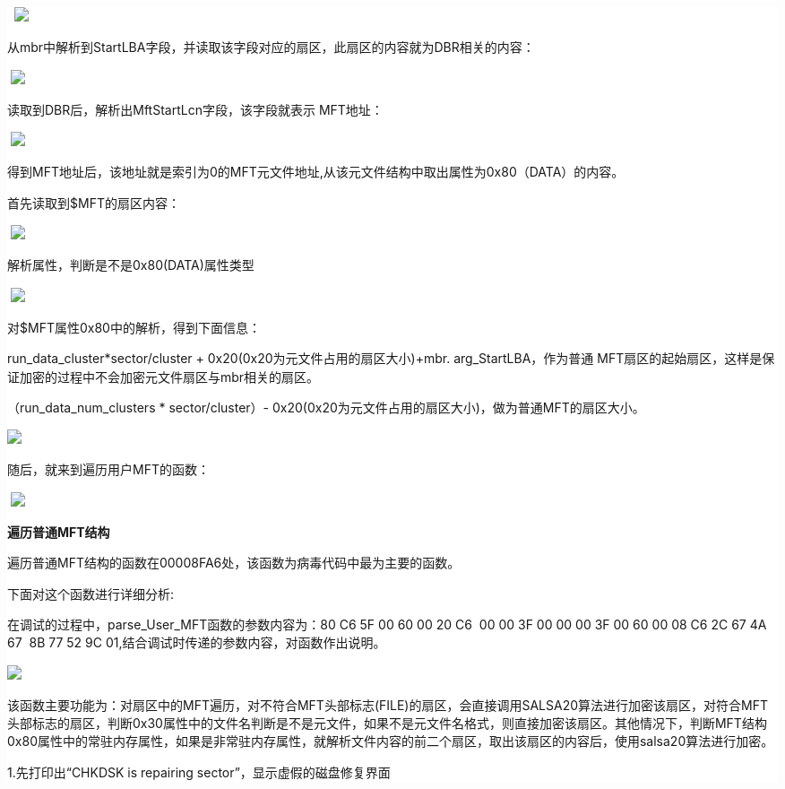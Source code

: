   [![](https://p3.ssl.qhimg.com/t012f2c3f70460943d8.png)](https://p3.ssl.qhimg.com/t012f2c3f70460943d8.png)

从mbr中解析到StartLBA字段，并读取该字段对应的扇区，此扇区的内容就为DBR相关的内容：

 [![](https://p3.ssl.qhimg.com/t016136c167d805a735.png)](https://p3.ssl.qhimg.com/t016136c167d805a735.png)



读取到DBR后，解析出MftStartLcn字段，该字段就表示 MFT地址：

 [![](https://p4.ssl.qhimg.com/t01b6c3721926e4da36.png)](https://p4.ssl.qhimg.com/t01b6c3721926e4da36.png)



得到MFT地址后，该地址就是索引为0的MFT元文件地址,从该元文件结构中取出属性为0x80（DATA）的内容。

首先读取到$MFT的扇区内容：

 [![](https://p4.ssl.qhimg.com/t01e47eca964cc8b458.png)](https://p4.ssl.qhimg.com/t01e47eca964cc8b458.png)

解析属性，判断是不是0x80(DATA)属性类型

 [![](https://p3.ssl.qhimg.com/t01f5291057f95d6189.png)](https://p3.ssl.qhimg.com/t01f5291057f95d6189.png)

对$MFT属性0x80中的解析，得到下面信息：

run_data_cluster*sector/cluster + 0x20(0x20为元文件占用的扇区大小)+mbr. arg_StartLBA，作为普通 MFT扇区的起始扇区，这样是保证加密的过程中不会加密元文件扇区与mbr相关的扇区。

（run_data_num_clusters * sector/cluster）- 0x20(0x20为元文件占用的扇区大小)，做为普通MFT的扇区大小。

[![](https://p1.ssl.qhimg.com/t015c310cac5f2701e3.png)](https://p1.ssl.qhimg.com/t015c310cac5f2701e3.png)



随后，就来到遍历用户MFT的函数：

 [![](https://p1.ssl.qhimg.com/t01ccd4a09d181e8e9e.png)](https://p1.ssl.qhimg.com/t01ccd4a09d181e8e9e.png)

**遍历普通MFT结构**

遍历普通MFT结构的函数在00008FA6处，该函数为病毒代码中最为主要的函数。

下面对这个函数进行详细分析:

在调试的过程中，parse_User_MFT函数的参数内容为：80 C6 5F 00 60 00 20 C6  00 00 3F 00 00 00 3F 00 60 00 08 C6 2C 67 4A 67  8B 77 52 9C 01,结合调试时传递的参数内容，对函数作出说明。

[![](https://p1.ssl.qhimg.com/t01e6f3566ea728be9f.png)](https://p1.ssl.qhimg.com/t01e6f3566ea728be9f.png)



该函数主要功能为：对扇区中的MFT遍历，对不符合MFT头部标志(FILE)的扇区，会直接调用SALSA20算法进行加密该扇区，对符合MFT头部标志的扇区，判断0x30属性中的文件名判断是不是元文件，如果不是元文件名格式，则直接加密该扇区。其他情况下，判断MFT结构0x80属性中的常驻内存属性，如果是非常驻内存属性，就解析文件内容的前二个扇区，取出该扇区的内容后，使用salsa20算法进行加密。

1.先打印出“CHKDSK is repairing sector”，显示虚假的磁盘修复界面
